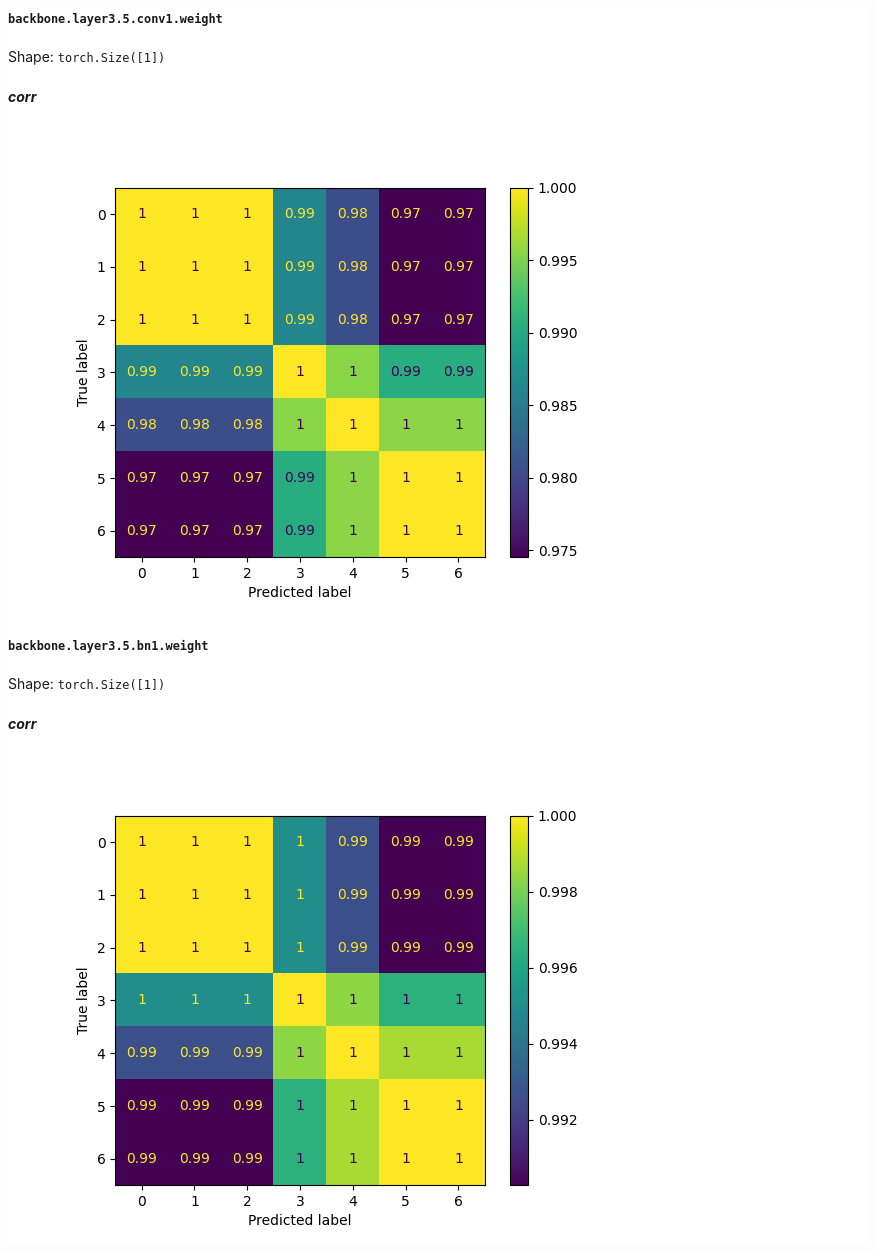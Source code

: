 #### `backbone.layer3.5.conv1.weight`
Shape: `torch.Size([1])`



##### corr
![Similarities](img/sim_mat_backbone.layer3.5.conv1.weight_corr.png)

#### `backbone.layer3.5.bn1.weight`
Shape: `torch.Size([1])`



##### corr
![Similarities](img/sim_mat_backbone.layer3.5.bn1.weight_corr.png)
